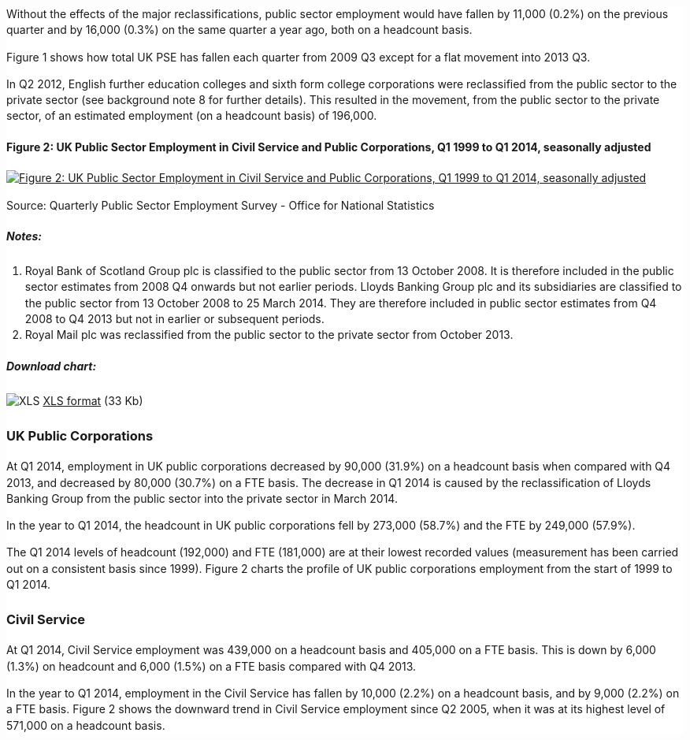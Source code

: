 Without the effects of the major reclassifications, public sector employment would have fallen by 11,000 (0.2%) on the previous quarter and by 16,000 (0.3%) on the same quarter a year ago, both on a headcount basis.

Figure 1 shows how total UK PSE has fallen each quarter from 2009 Q3 except for a flat movement into 2013 Q3.

In Q2 2012, English further education colleges and sixth form college corporations were reclassified from the public sector to the private sector (see background note 8 for further details). This resulted in the movement, from the public sector to the private sector, of an estimated employment (on a headcount basis) of 196,000.   
#### Figure 2: UK Public Sector Employment in Civil Service and Public Corporations, Q1 1999 to Q1 2014, seasonally adjusted
[![Figure 2: UK Public Sector Employment in Civil Service and Public Corporations, Q1 1999 to Q1 2014, seasonally adjusted](http://www.ons.gov.uk/ons/resources/fig2pcsandcs_tcm77-361719.png)](http://www.ons.gov.uk/ons/resources/fig2pcsandcs_tcm77-361719.png "Figure 2: UK Public Sector Employment in Civil Service and Public Corporations, Q1 1999 to Q1 2014, seasonally adjusted")

Source: Quarterly Public Sector Employment Survey - Office for National Statistics

##### Notes:
1. Royal Bank of Scotland Group plc is classified to the public sector from 13 October 2008. It is therefore included in the public sector estimates from 2008 Q4 onwards but not earlier periods. Lloyds Banking Group plc and its subsidiaries are classified to the public sector from 13 October 2008 to 25 March 2014. They are therefore included in public sector estimates from Q4 2008 to Q4 2013 but not in earlier or subsequent periods.
2. Royal Mail plc was reclassified from the public sector to the private sector from October 2013.

##### Download chart: 
![XLS](http://www.ons.gov.uk/ons/resources/iconxls_tcm77-30132.gif "XLS")  [XLS format](http://www.ons.gov.uk/ons/rel/pse/public-sector-employment/q1-2014/chd-pse-fig-2.xls "XLS format") (33 Kb)

### UK Public Corporations

At Q1 2014, employment in UK public corporations decreased by 90,000 (31.9%) on a headcount basis when compared with Q4 2013, and decreased by 80,000 (30.7%) on a FTE basis. The decrease in Q1 2014 is caused by the reclassification of Lloyds Banking Group from the public sector into the private sector in March 2014.

In the year to Q1 2014, the headcount in UK public corporations fell by 273,000 (58.7%) and the FTE by 249,000 (57.9%).

The Q1 2014 levels of headcount (192,000) and FTE (181,000) are at their lowest recorded values (measurement has been carried out on a consistent basis since 1999). Figure 2 charts the profile of UK public corporations employment from the start of 1999 to Q1 2014. 

### Civil Service

At Q1 2014, Civil Service employment was 439,000 on a headcount basis and 405,000 on a FTE basis. This is down by 6,000 (1.3%) on headcount and 6,000 (1.5%) on a FTE basis compared with Q4 2013.

In the year to Q1 2014, employment in the Civil Service has fallen by 10,000 (2.2%) on a headcount basis, and by 9,000 (2.2%) on a FTE basis. Figure 2 shows the downward trend in Civil Service employment since Q2 2005, when it was at its highest level of 571,000 on a headcount basis. 
